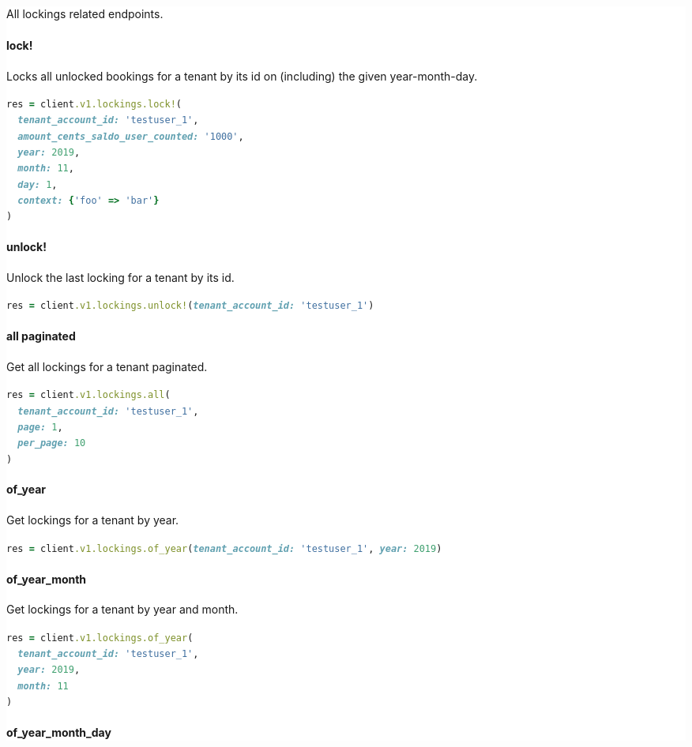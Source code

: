 All lockings related endpoints.

#### lock!

Locks all unlocked bookings for a tenant by its id on (including) the given year-month-day.

```ruby
res = client.v1.lockings.lock!(
  tenant_account_id: 'testuser_1',
  amount_cents_saldo_user_counted: '1000',
  year: 2019,
  month: 11,
  day: 1,
  context: {'foo' => 'bar'}
)
```

#### unlock!

Unlock the last locking for a tenant by its id.

```ruby
res = client.v1.lockings.unlock!(tenant_account_id: 'testuser_1')
```

#### all paginated

Get all lockings for a tenant paginated.

```ruby
res = client.v1.lockings.all(
  tenant_account_id: 'testuser_1',
  page: 1,
  per_page: 10
)
```

#### of_year

Get lockings for a tenant by year.

```ruby
res = client.v1.lockings.of_year(tenant_account_id: 'testuser_1', year: 2019)
```

#### of_year_month

Get lockings for a tenant by year and month.

```ruby
res = client.v1.lockings.of_year(
  tenant_account_id: 'testuser_1',
  year: 2019,
  month: 11
)
```

#### of_year_month_day
